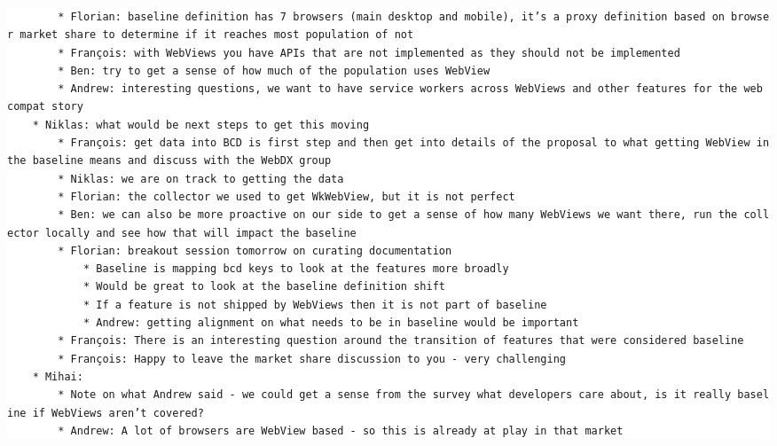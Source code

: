             * Florian: baseline definition has 7 browsers (main desktop and mobile), it’s a proxy definition based on browser market share to determine if it reaches most population of not
            * François: with WebViews you have APIs that are not implemented as they should not be implemented
            * Ben: try to get a sense of how much of the population uses WebView
            * Andrew: interesting questions, we want to have service workers across WebViews and other features for the web compat story
        * Niklas: what would be next steps to get this moving
            * François: get data into BCD is first step and then get into details of the proposal to what getting WebView in the baseline means and discuss with the WebDX group
            * Niklas: we are on track to getting the data
            * Florian: the collector we used to get WkWebView, but it is not perfect
            * Ben: we can also be more proactive on our side to get a sense of how many WebViews we want there, run the collector locally and see how that will impact the baseline
            * Florian: breakout session tomorrow on curating documentation 
                * Baseline is mapping bcd keys to look at the features more broadly
                * Would be great to look at the baseline definition shift
                * If a feature is not shipped by WebViews then it is not part of baseline
                * Andrew: getting alignment on what needs to be in baseline would be important
            * François: There is an interesting question around the transition of features that were considered baseline
            * François: Happy to leave the market share discussion to you - very challenging
        * Mihai:
            * Note on what Andrew said - we could get a sense from the survey what developers care about, is it really baseline if WebViews aren’t covered?
            * Andrew: A lot of browsers are WebView based - so this is already at play in that market
